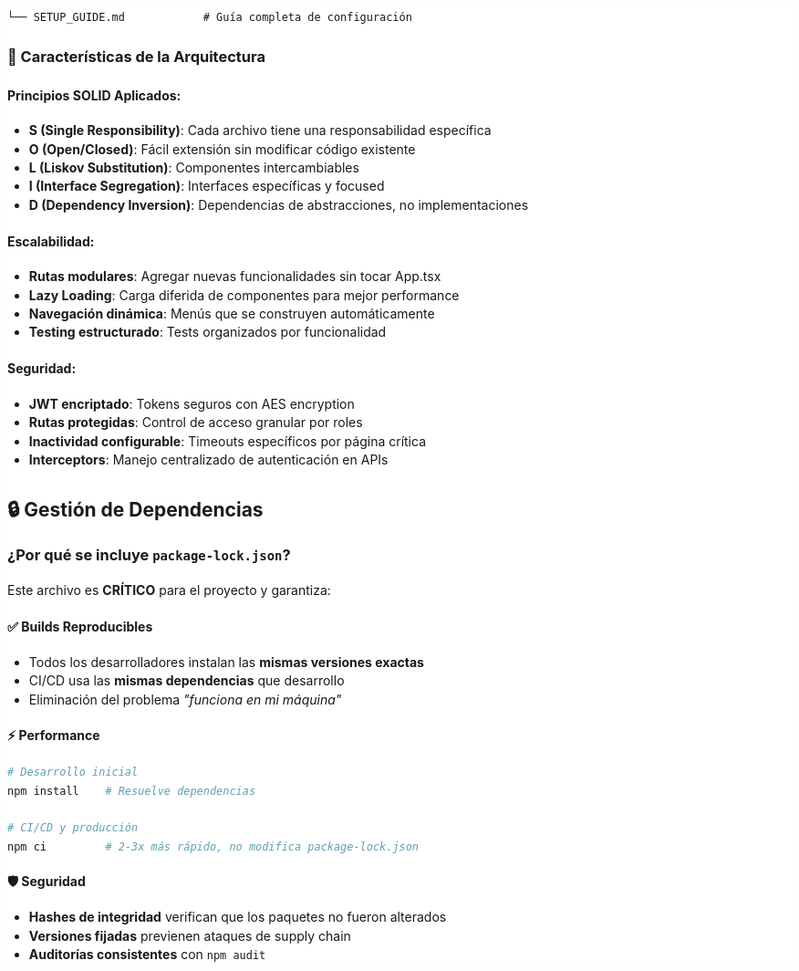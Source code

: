 ```
└── SETUP_GUIDE.md            # Guía completa de configuración
```

### 🎯 Características de la Arquitectura

#### **Principios SOLID Aplicados:**

- **S (Single Responsibility)**: Cada archivo tiene una responsabilidad específica
- **O (Open/Closed)**: Fácil extensión sin modificar código existente
- **L (Liskov Substitution)**: Componentes intercambiables
- **I (Interface Segregation)**: Interfaces específicas y focused
- **D (Dependency Inversion)**: Dependencias de abstracciones, no implementaciones

#### **Escalabilidad:**

- **Rutas modulares**: Agregar nuevas funcionalidades sin tocar App.tsx
- **Lazy Loading**: Carga diferida de componentes para mejor performance
- **Navegación dinámica**: Menús que se construyen automáticamente
- **Testing estructurado**: Tests organizados por funcionalidad

#### **Seguridad:**

- **JWT encriptado**: Tokens seguros con AES encryption
- **Rutas protegidas**: Control de acceso granular por roles
- **Inactividad configurable**: Timeouts específicos por página crítica
- **Interceptors**: Manejo centralizado de autenticación en APIs

## 🔒 Gestión de Dependencias

### ¿Por qué se incluye `package-lock.json`?

Este archivo es **CRÍTICO** para el proyecto y garantiza:

#### ✅ **Builds Reproducibles**

- Todos los desarrolladores instalan las **mismas versiones exactas**
- CI/CD usa las **mismas dependencias** que desarrollo
- Eliminación del problema _"funciona en mi máquina"_

#### ⚡ **Performance**

```bash
# Desarrollo inicial
npm install    # Resuelve dependencias

# CI/CD y producción
npm ci         # 2-3x más rápido, no modifica package-lock.json
```

#### 🛡️ **Seguridad**

- **Hashes de integridad** verifican que los paquetes no fueron alterados
- **Versiones fijadas** previenen ataques de supply chain
- **Auditorías consistentes** con `npm audit`
